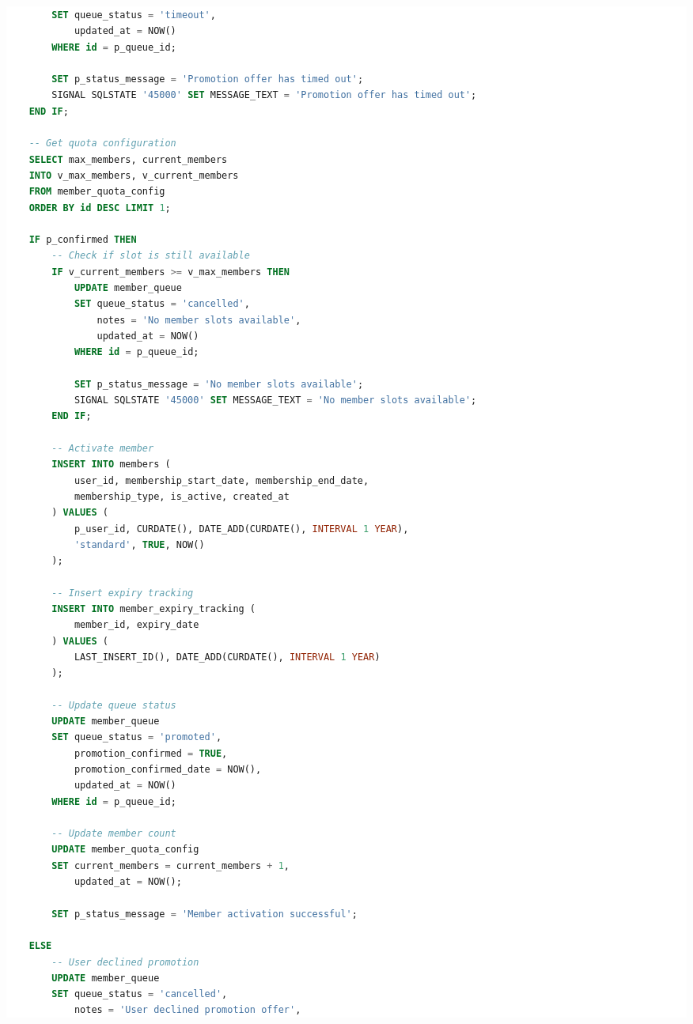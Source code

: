```sql
        SET queue_status = 'timeout',
            updated_at = NOW()
        WHERE id = p_queue_id;

        SET p_status_message = 'Promotion offer has timed out';
        SIGNAL SQLSTATE '45000' SET MESSAGE_TEXT = 'Promotion offer has timed out';
    END IF;

    -- Get quota configuration
    SELECT max_members, current_members
    INTO v_max_members, v_current_members
    FROM member_quota_config
    ORDER BY id DESC LIMIT 1;

    IF p_confirmed THEN
        -- Check if slot is still available
        IF v_current_members >= v_max_members THEN
            UPDATE member_queue
            SET queue_status = 'cancelled',
                notes = 'No member slots available',
                updated_at = NOW()
            WHERE id = p_queue_id;

            SET p_status_message = 'No member slots available';
            SIGNAL SQLSTATE '45000' SET MESSAGE_TEXT = 'No member slots available';
        END IF;

        -- Activate member
        INSERT INTO members (
            user_id, membership_start_date, membership_end_date,
            membership_type, is_active, created_at
        ) VALUES (
            p_user_id, CURDATE(), DATE_ADD(CURDATE(), INTERVAL 1 YEAR),
            'standard', TRUE, NOW()
        );

        -- Insert expiry tracking
        INSERT INTO member_expiry_tracking (
            member_id, expiry_date
        ) VALUES (
            LAST_INSERT_ID(), DATE_ADD(CURDATE(), INTERVAL 1 YEAR)
        );

        -- Update queue status
        UPDATE member_queue
        SET queue_status = 'promoted',
            promotion_confirmed = TRUE,
            promotion_confirmed_date = NOW(),
            updated_at = NOW()
        WHERE id = p_queue_id;

        -- Update member count
        UPDATE member_quota_config
        SET current_members = current_members + 1,
            updated_at = NOW();

        SET p_status_message = 'Member activation successful';

    ELSE
        -- User declined promotion
        UPDATE member_queue
        SET queue_status = 'cancelled',
            notes = 'User declined promotion offer',
```